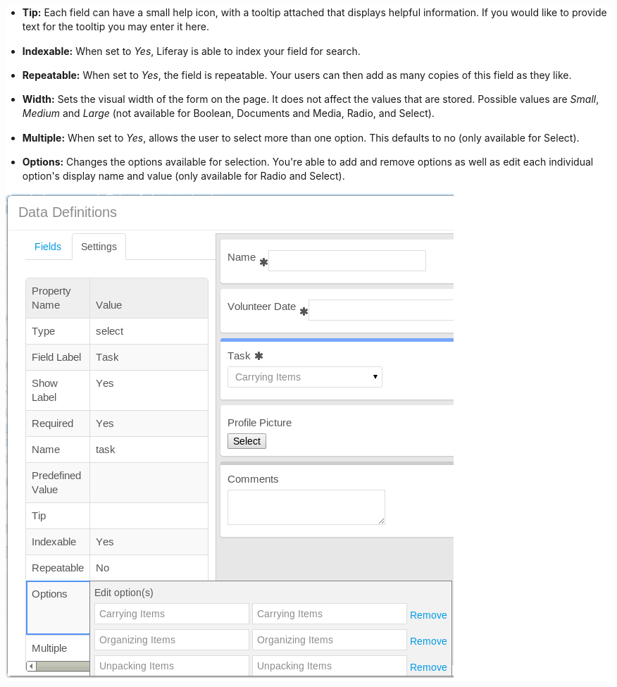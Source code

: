 - **Tip:** Each field can have a small help icon, with a tooltip attached that
  displays helpful information. If you would like to provide text for the
  tooltip you may enter it here.

- **Indexable:** When set to *Yes*, Liferay is able to index your field for
  search.

- **Repeatable:** When set to *Yes*, the field is repeatable. Your users can
  then add as many copies of this field as they like.

- **Width:** Sets the visual width of the form on the page. It does not affect
  the values that are stored. Possible values are *Small*, *Medium* and *Large*
  (not available for Boolean, Documents and Media, Radio, and Select).

- **Multiple:** When set to *Yes*, allows the user to select more than one
  option. This defaults to no (only available for Select).

- **Options:** Changes the options available for selection. You're able to add
  and remove options as well as edit each individual option's display name and
  value (only available for Radio and Select).

![Figure 10.3: You can edit the properties of data fields. This allows you to, for example, add and edit selectable options for the *Task* dropdown menu on the Spring Move-In Sign Up form.](../../images/05-data-definition-field-properties.png)
